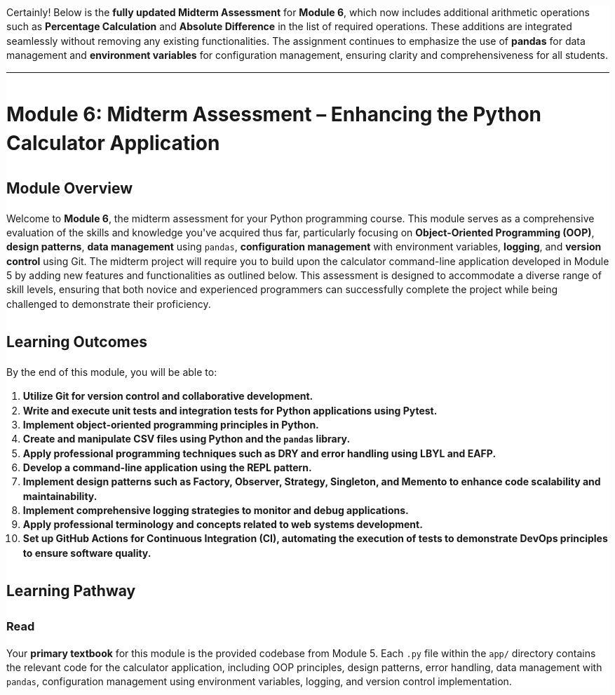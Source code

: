 Certainly! Below is the **fully updated Midterm Assessment** for **Module 6**, which now includes additional arithmetic operations such as **Percentage Calculation** and **Absolute Difference** in the list of required operations. These additions are integrated seamlessly without removing any existing functionalities. The assignment continues to emphasize the use of **pandas** for data management and **environment variables** for configuration management, ensuring clarity and comprehensiveness for all students.

---

# Module 6: Midterm Assessment – Enhancing the Python Calculator Application

## Module Overview

Welcome to **Module 6**, the midterm assessment for your Python programming course. This module serves as a comprehensive evaluation of the skills and knowledge you've acquired thus far, particularly focusing on **Object-Oriented Programming (OOP)**, **design patterns**, **data management** using `pandas`, **configuration management** with environment variables, **logging**, and **version control** using Git. The midterm project will require you to build upon the calculator command-line application developed in Module 5 by adding new features and functionalities as outlined below. This assessment is designed to accommodate a diverse range of skill levels, ensuring that both novice and experienced programmers can successfully complete the project while being challenged to demonstrate their proficiency.

## Learning Outcomes

By the end of this module, you will be able to:

1. **Utilize Git for version control and collaborative development.**
2. **Write and execute unit tests and integration tests for Python applications using Pytest.**
3. **Implement object-oriented programming principles in Python.**
4. **Create and manipulate CSV files using Python and the `pandas` library.**
5. **Apply professional programming techniques such as DRY and error handling using LBYL and EAFP.**
6. **Develop a command-line application using the REPL pattern.**
7. **Implement design patterns such as Factory, Observer, Strategy, Singleton, and Memento to enhance code scalability and maintainability.**
8. **Implement comprehensive logging strategies to monitor and debug applications.**
9. **Apply professional terminology and concepts related to web systems development.**
10. **Set up GitHub Actions for Continuous Integration (CI), automating the execution of tests to demonstrate DevOps principles to ensure software quality.**

## Learning Pathway

### Read

Your **primary textbook** for this module is the provided codebase from Module 5. Each `.py` file within the `app/` directory contains the relevant code for the calculator application, including OOP principles, design patterns, error handling, data management with `pandas`, configuration management using environment variables, logging, and version control implementation.
